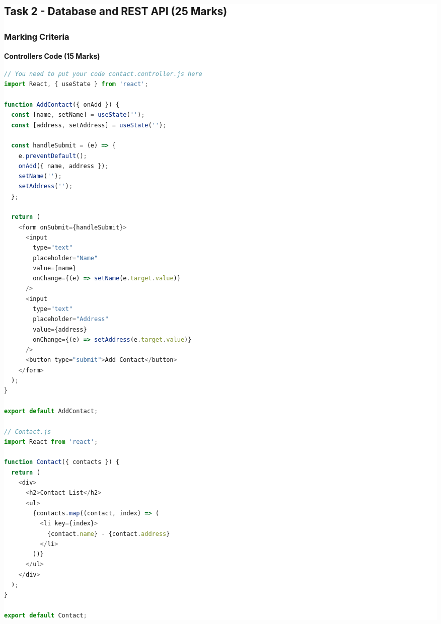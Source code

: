 

## Task 2 - Database and REST API (25 Marks)

### Marking Criteria ### 

**Controllers Code (15 Marks)**

```javascript
// You need to put your code contact.controller.js here
import React, { useState } from 'react';

function AddContact({ onAdd }) {
  const [name, setName] = useState('');
  const [address, setAddress] = useState('');

  const handleSubmit = (e) => {
    e.preventDefault();
    onAdd({ name, address });
    setName('');
    setAddress('');
  };

  return (
    <form onSubmit={handleSubmit}>
      <input
        type="text"
        placeholder="Name"
        value={name}
        onChange={(e) => setName(e.target.value)}
      />
      <input
        type="text"
        placeholder="Address"
        value={address}
        onChange={(e) => setAddress(e.target.value)}
      />
      <button type="submit">Add Contact</button>
    </form>
  );
}

export default AddContact;

// Contact.js
import React from 'react';

function Contact({ contacts }) {
  return (
    <div>
      <h2>Contact List</h2>
      <ul>
        {contacts.map((contact, index) => (
          <li key={index}>
            {contact.name} - {contact.address}
          </li>
        ))}
      </ul>
    </div>
  );
}

export default Contact;

```